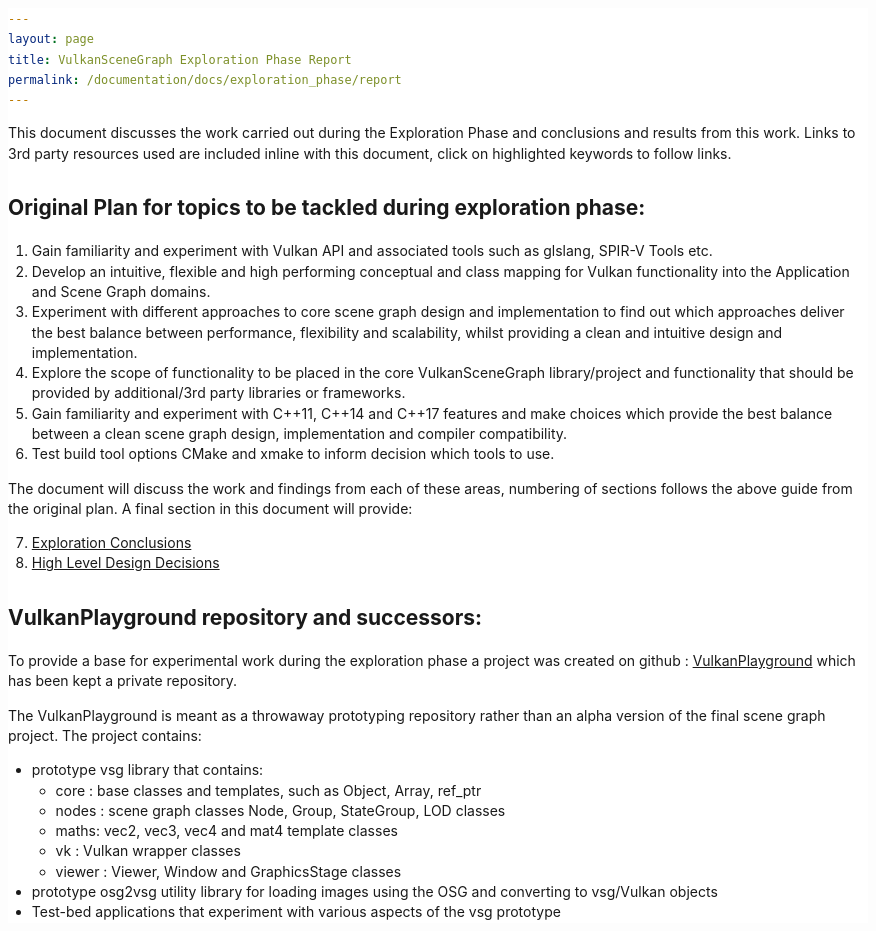 ```yaml
---
layout: page
title: VulkanSceneGraph Exploration Phase Report
permalink: /documentation/docs/exploration_phase/report
---
```


This document discusses the work carried out during the Exploration Phase and conclusions and results from this work.  Links to 3rd party resources used are included inline with this document, click on highlighted keywords to follow links.

## Original Plan for topics to be tackled during exploration phase:
1. Gain familiarity and experiment with Vulkan API and associated tools such as glslang, SPIR-V Tools etc.
2. Develop an intuitive, flexible and high performing conceptual and class mapping for Vulkan functionality into the Application and Scene Graph domains.
3. Experiment with different approaches to core scene graph design and implementation to find out which approaches deliver the best balance between performance, flexibility and scalability, whilst providing a clean and intuitive design and implementation.
4. Explore the scope of functionality to be placed in the core VulkanSceneGraph library/project and functionality that should be provided by additional/3rd party libraries or frameworks.
5. Gain familiarity and experiment with C++11, C++14 and C++17 features and make choices which provide the best balance between a clean scene graph design, implementation and compiler compatibility.
6. Test build tool options CMake and xmake to inform decision which tools to use.


The document will discuss the work and findings from each of these areas, numbering of sections follows the above guide from the original plan. A final section in this document will provide:


7. [Exploration Conclusions](#7-exploration-phase-conclusions)
8. [High Level Design Decisions](../Design/HighLevelDesignDecisions.md)

## VulkanPlayground repository and successors:
To provide a base for experimental work during the exploration phase a project was created on github : [VulkanPlayground](
https://github.com/vsg-dev/VulkanPlayground) which has been kept a private repository.

The VulkanPlayground is meant as a throwaway prototyping repository rather than an alpha version of the final scene graph project. The project contains:

* prototype vsg library that contains:
    * core : base classes and templates, such as Object, Array, ref_ptr
    * nodes : scene graph classes  Node, Group, StateGroup, LOD classes
    * maths: vec2, vec3, vec4 and mat4 template classes
    * vk : Vulkan wrapper classes
   * viewer :  Viewer, Window and GraphicsStage classes
* prototype osg2vsg utility library for loading images using the OSG and converting to vsg/Vulkan objects
* Test-bed applications that experiment with various aspects of the vsg prototype

